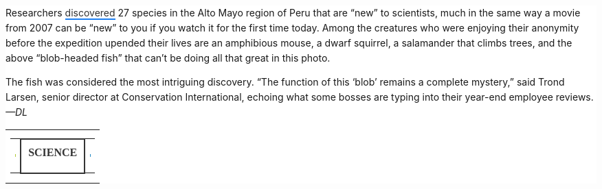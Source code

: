 <p style="display:block;margin:13px 0;line-height:22px">Researchers <a href="https://links.morningbrew.com/c/tD3?mblid=0f46d296112d&amp;mbcid=37933207.4150944&amp;mid=55ab9c4c00053927cd05204998094c31&amp;mbuuid=PqBAe5c1bS3tvTDfxEgD98b1" style="border-bottom:2px solid #1c7ff2;text-decoration:none;color:#333" target="\_blank">discovered</a> 27 species in the Alto Mayo region of Peru that are “new” to scientists, much in the same way a movie from 2007 can be “new” to you if you watch it for the first time today. Among the creatures who were enjoying their anonymity before the expedition upended their lives are an amphibious mouse, a dwarf squirrel, a salamander that climbs trees, and the above “blob-headed fish” that can’t be doing all that great in this photo.</p>
<p style="display:block;margin:13px 0;line-height:22px">The fish was considered the most intriguing discovery. “The function of this ‘blob’ remains a complete mystery,” said Trond Larsen, senior director at Conservation International, echoing what some bosses are typing into their year-end employee reviews.<em>—DL</em></p>
</td>
</tr>
</table>
</td>
</tr>
</table>
</td>
</tr>
</table>

</div>



<div style="margin-bottom:7px">

<table border="0" cellpadding="0" cellspacing="0" style="border-collapse:collapse;mso-table-lspace:0pt;mso-table-rspace:0pt" width="100%">
<tr>
<td style="border-collapse:collapse;mso-table-lspace:0pt;mso-table-rspace:0pt">
<table border="0" cellpadding="0" cellspacing="0" style="border-collapse:collapse;mso-table-lspace:0pt;mso-table-rspace:0pt;margin:10px 0;color: #353535; font-family: Arial, sans-serif; font-size: 13px; line-height: 22px; table-layout: auto; width: 100%; border: none;" width="100%">
<tr>
<td style="border-collapse:collapse;mso-table-lspace:0pt;mso-table-rspace:0pt" width="33%">
<div style="text-align: center; background: linear-gradient(90deg, #ffe62e 25%, #0f9046); background-color: #1c7ff2; line-height: 4px; font-size: 4px; width: 100%; margin: 20px 0;">
 
</div>
</td>
<td style="border-collapse:collapse;mso-table-lspace:0pt;mso-table-rspace:0pt;border: 2px solid #353535; background: white; margin: 0px; padding: 10px;">
<p style="display:block;margin:13px 0;line-height:22px;word-break: keep-all; word-wrap: normal; text-align: center; text-transform: uppercase; font-family: Georgia, 'Times New Roman', Times, serif; font-weight: 700; font-size: 16px; line-height: 18px; color: #353535; padding: 0px; margin: 0px;">
SCIENCE
</p>
</td>
<td style="border-collapse:collapse;mso-table-lspace:0pt;mso-table-rspace:0pt" width="33%">
<div style="text-align: center; background: linear-gradient(90deg, #2b9295, #1c7ff2); background-color: #1c7ff2; line-height: 4px; font-size: 4px; width: 100%; margin: 20px 0;">
 